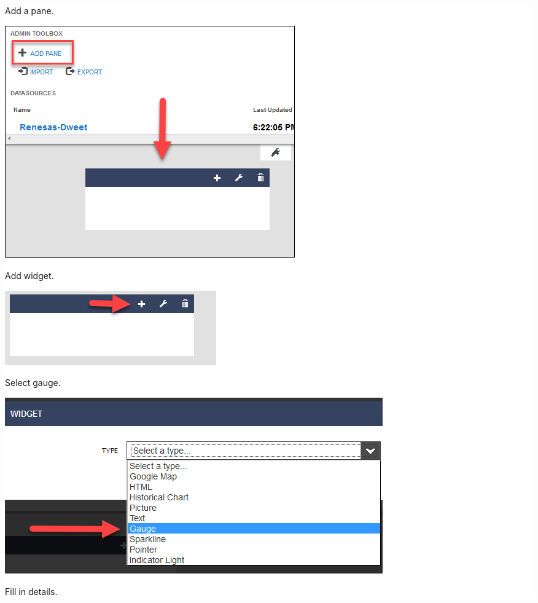 Add a pane.

![](img/freeboard/add-pane.png)

Add widget.

![](img/freeboard/add-widget.png)

Select gauge.

![](img/freeboard/gauge-widget.png)

Fill in details.
